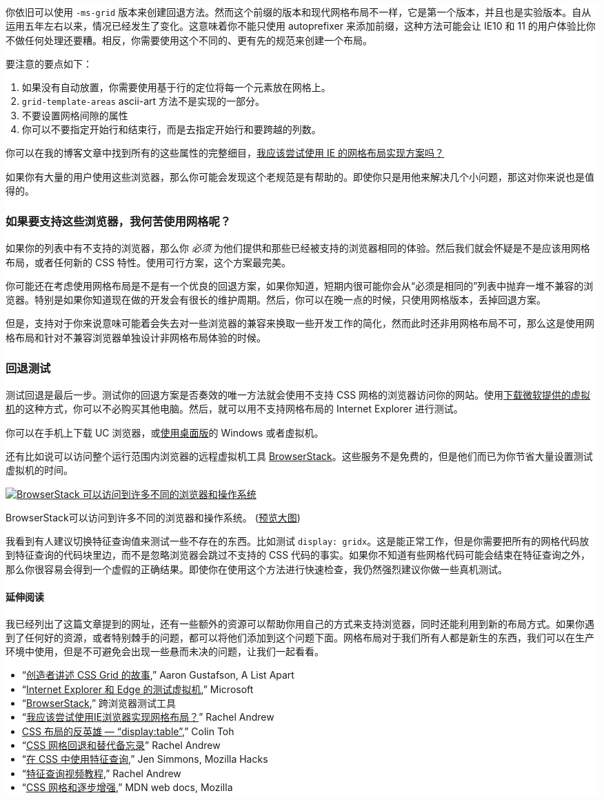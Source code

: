 你依旧可以使用 `-ms-grid` 版本来创建回退方法。然而这个前缀的版本和现代网格布局不一样，它是第一个版本，并且也是实验版本。自从运用五年左右以来，情况已经发生了变化。这意味着你不能只使用 autoprefixer 来添加前缀，这种方法可能会让 IE10 和 11 的用户体验比你不做任何处理还要糟。相反，你需要使用这个不同的、更有先的规范来创建一个布局。

要注意的要点如下：

1. 如果没有自动放置，你需要使用基于行的定位将每一个元素放在网格上。
2. `grid-template-areas` ascii-art 方法不是实现的一部分。
3. 不要设置网格间隙的属性
4. 你可以不要指定开始行和结束行，而是去指定开始行和要跨越的列数。

你可以在我的博客文章中找到所有的这些属性的完整细目，[我应该尝试使用 IE 的网格布局实现方案吗？](https://rachelandrew.co.uk/archives/2016/11/26/should-i-try-to-use-the-ie-implementation-of-css-grid-layout/)

如果你有大量的用户使用这些浏览器，那么你可能会发现这个老规范是有帮助的。即使你只是用他来解决几个小问题，那这对你来说也是值得的。

### 如果要支持这些浏览器，我何苦使用网格呢？

如果你的列表中有不支持的浏览器，那么你 _必须_ 为他们提供和那些已经被支持的浏览器相同的体验。然后我们就会怀疑是不是应该用网格布局，或者任何新的 CSS 特性。使用可行方案，这个方案最完美。

你可能还在考虑使用网格布局是不是有一个优良的回退方案，如果你知道，短期内很可能你会从“必须是相同的”列表中抛弃一堆不兼容的浏览器。特别是如果你知道现在做的开发会有很长的维护周期。然后，你可以在晚一点的时候，只使用网格版本，丢掉回退方案。

但是，支持对于你来说意味可能着会失去对一些浏览器的兼容来换取一些开发工作的简化，然而此时还非用网格布局不可，那么这是使用网格布局和针对不兼容浏览器单独设计非网格布局体验的时候。

### 回退测试

测试回退是最后一步。测试你的回退方案是否奏效的唯一方法就会使用不支持 CSS 网格的浏览器访问你的网站。使用[下载微软提供的虚拟机](https://developer.microsoft.com/en-us/microsoft-edge/tools/vms/)的这种方式，你可以不必购买其他电脑。然后，就可以用不支持网格布局的 Internet Explorer 进行测试。

你可以在手机上下载 UC 浏览器，或[使用桌面版](http://www.ucweb.com/desktop/)的 Windows 或者虚拟机。

还有比如说可以访问整个运行范围内浏览器的远程虚拟机工具 [BrowserStack](https://www.browserstack.com)。这些服务不是免费的，但是他们而已为你节省大量设置测试虚拟机的时间。

[![BrowserStack 可以访问到许多不同的浏览器和操作系统](https://www.smashingmagazine.com/wp-content/uploads/2017/11/browserstack-example-800w-opt.png)](https://www.smashingmagazine.com/wp-content/uploads/2017/11/browserstack-example-large-opt.png)

BrowserStack可以访问到许多不同的浏览器和操作系统。 ([预览大图](https://www.smashingmagazine.com/wp-content/uploads/2017/11/browserstack-example-large-opt.png))

我看到有人建议切换特征查询值来测试一些不存在的东西。比如测试 `display: gridx`。这是能正常工作，但是你需要把所有的网格代码放到特征查询的代码块里边，而不是忽略浏览器会跳过不支持的 CSS 代码的事实。如果你不知道有些网格代码可能会结束在特征查询之外，那么你很容易会得到一个虚假的正确结果。即使你在使用这个方法进行快速检查，我仍然强烈建议你做一些真机测试。

#### 延伸阅读

我已经列出了这篇文章提到的网址，还有一些额外的资源可以帮助你用自己的方式来支持浏览器，同时还能利用到新的布局方式。如果你遇到了任何好的资源，或者特别棘手的问题，都可以将他们添加到这个问题下面。网格布局对于我们所有人都是新生的东西，我们可以在生产环境中使用，但是不可避免会出现一些悬而未决的问题，让我们一起看看。

*   “[创造者讲述 CSS Grid 的故事](https://alistapart.com/article/the-story-of-css-grid-from-its-creators),” Aaron Gustafson, A List Apart
*   “[Internet Explorer 和 Edge 的测试虚拟机](https://developer.microsoft.com/en-us/microsoft-edge/tools/vms/),” Microsoft
*   “[BrowserStack](https://www.browserstack.com),” 跨浏览器测试工具
*   “[我应该尝试使用IE浏览器实现网格布局？](https://rachelandrew.co.uk/archives/2016/11/26/should-i-try-to-use-the-ie-implementation-of-css-grid-layout/)” Rachel Andrew
*   [CSS 布局的反英雄 — “display:table”](https://colintoh.com/blog/display-table-anti-hero),” Colin Toh
*   “[CSS 网格回退和替代备忘录](https://rachelandrew.co.uk/css/cheatsheets/grid-fallbacks)” Rachel Andrew
*   “[在 CSS 中使用特征查询](https://hacks.mozilla.org/2016/08/using-feature-queries-in-css/),” Jen Simmons, Mozilla Hacks
*   “[特征查询视频教程](http://gridbyexample.com/learn/2016/12/24/learning-grid-day24/),” Rachel Andrew
*   “[CSS 网格和逐步增强](https://developer.mozilla.org/en-US/docs/Web/CSS/CSS_Grid_Layout/CSS_Grid_and_Progressive_Enhancement),” MDN web docs, Mozilla

